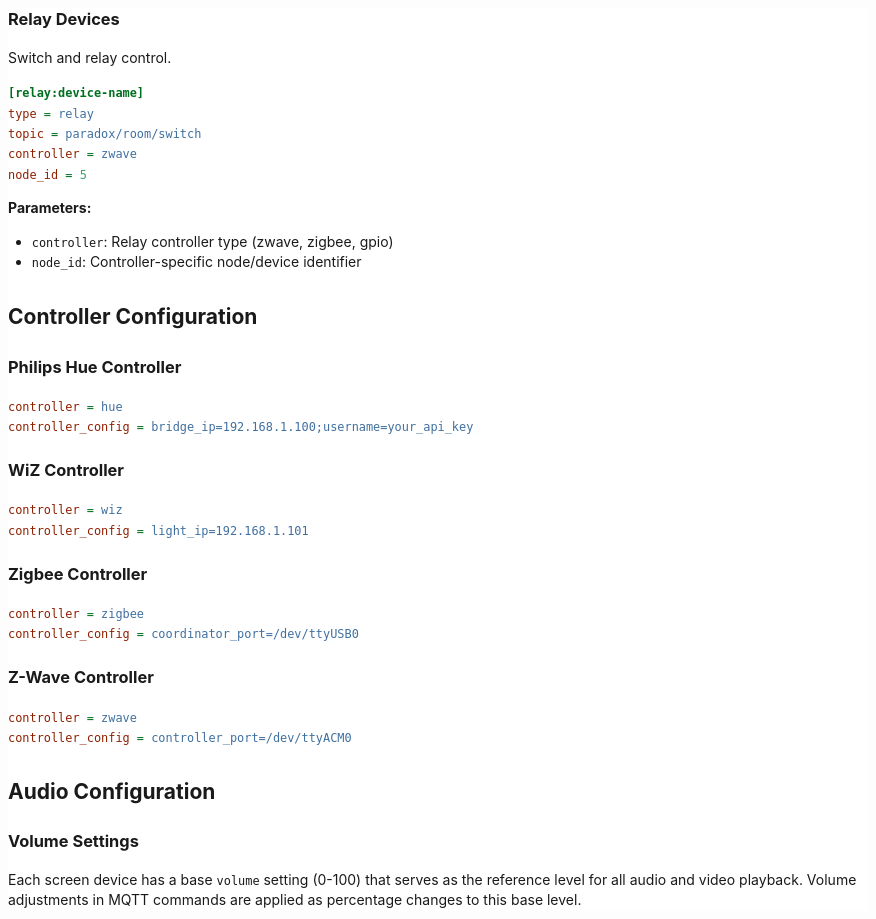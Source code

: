 ### Relay Devices

Switch and relay control.

```ini
[relay:device-name]
type = relay
topic = paradox/room/switch
controller = zwave
node_id = 5
```

**Parameters:**

- `controller`: Relay controller type (zwave, zigbee, gpio)
- `node_id`: Controller-specific node/device identifier

## Controller Configuration

### Philips Hue Controller

```ini
controller = hue
controller_config = bridge_ip=192.168.1.100;username=your_api_key
```

### WiZ Controller

```ini
controller = wiz
controller_config = light_ip=192.168.1.101
```

### Zigbee Controller

```ini
controller = zigbee
controller_config = coordinator_port=/dev/ttyUSB0
```

### Z-Wave Controller

```ini
controller = zwave
controller_config = controller_port=/dev/ttyACM0
```

## Audio Configuration

### Volume Settings

Each screen device has a base `volume` setting (0-100) that serves as the reference level for all audio and video playback. Volume adjustments in MQTT commands are applied as percentage changes to this base level.
